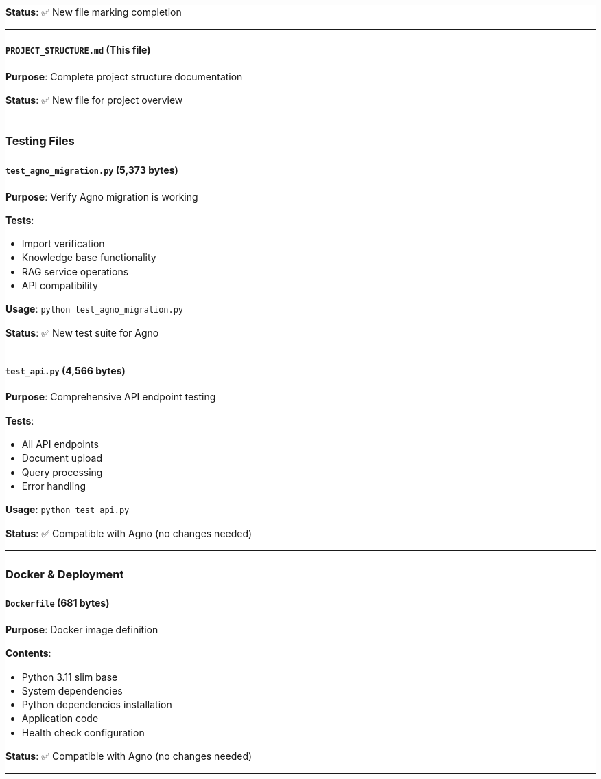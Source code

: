 **Status**: ✅ New file marking completion

---

#### `PROJECT_STRUCTURE.md` (This file)
**Purpose**: Complete project structure documentation

**Status**: ✅ New file for project overview

---

### Testing Files

#### `test_agno_migration.py` (5,373 bytes)
**Purpose**: Verify Agno migration is working

**Tests**:
- Import verification
- Knowledge base functionality
- RAG service operations
- API compatibility

**Usage**: `python test_agno_migration.py`

**Status**: ✅ New test suite for Agno

---

#### `test_api.py` (4,566 bytes)
**Purpose**: Comprehensive API endpoint testing

**Tests**:
- All API endpoints
- Document upload
- Query processing
- Error handling

**Usage**: `python test_api.py`

**Status**: ✅ Compatible with Agno (no changes needed)

---

### Docker & Deployment

#### `Dockerfile` (681 bytes)
**Purpose**: Docker image definition

**Contents**:
- Python 3.11 slim base
- System dependencies
- Python dependencies installation
- Application code
- Health check configuration

**Status**: ✅ Compatible with Agno (no changes needed)

---